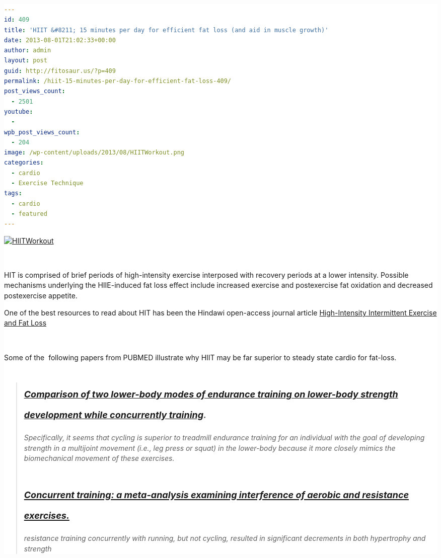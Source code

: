 ```yaml
---
id: 409
title: 'HIIT &#8211; 15 minutes per day for efficient fat loss (and aid in muscle growth)'
date: 2013-08-01T21:02:33+00:00
author: admin
layout: post
guid: http://fitosaur.us/?p=409
permalink: /hiit-15-minutes-per-day-for-efficient-fat-loss-409/
post_views_count:
  - 2501
youtube:
  - 
wpb_post_views_count:
  - 204
image: /wp-content/uploads/2013/08/HIITWorkout.png
categories:
  - cardio
  - Exercise Technique
tags:
  - cardio
  - featured
---
```

<a href="http://fitosaur.us/wp-content/uploads/2013/08/HIITWorkout.png" onclick="_gaq.push(['_trackEvent', 'outbound-article', 'http://fitosaur.us/wp-content/uploads/2013/08/HIITWorkout.png', '']);" ><img class="alignleft  wp-image-426" src="http://fitosaur.us/wp-content/uploads/2013/08/HIITWorkout.png" alt="HIITWorkout" width="136" height="151" /></a>

&nbsp;

HIT is comprised of brief periods of high-intensity exercise interposed with recovery periods at a lower intensity. Possible mechanisms underlying the HIIE-induced fat loss effect include increased exercise and postexercise fat oxidation and decreased postexercise appetite.

One of the best resources to read about HIT has been the Hindawi open-access journal article <a href="http://www.hindawi.com/journals/jobes/2011/868305/" onclick="_gaq.push(['_trackEvent', 'outbound-article', 'http://www.hindawi.com/journals/jobes/2011/868305/', 'High-Intensity Intermittent Exercise and Fat Loss ']);" >High-Intensity Intermittent Exercise and Fat Loss </a>

&nbsp;

Some of the  following papers from PUBMED illustrate why HIIT may be far superior to steady state cardio for fat-loss.

> # _<span style="font-size: large;"><a href="http://www.ncbi.nlm.nih.gov/pubmed/19387377" onclick="_gaq.push(['_trackEvent', 'outbound-article', 'http://www.ncbi.nlm.nih.gov/pubmed/19387377', 'Comparison of two lower-body modes of endurance training on lower-body strength development while concurrently training']);" >Comparison of two lower-body modes of endurance training on lower-body strength development while concurrently training</a>.<br /> </span>_
> 
> _Specifically, it seems that cycling is superior to treadmill endurance training for an individual with the goal of developing strength in a multijoint movement (i.e., leg press or squat) in the lower-body because it more closely mimics the biomechanical movement of these exercises._
> 
> # _<a href="http://www.ncbi.nlm.nih.gov/pubmed/22002517" onclick="_gaq.push(['_trackEvent', 'outbound-article', 'http://www.ncbi.nlm.nih.gov/pubmed/22002517', 'Concurrent training: a meta-analysis examining interference of aerobic and resistance exercises.']);" ><span style="font-size: large;">Concurrent training: a meta-analysis examining interference of aerobic and resistance exercises.</span></a>_
> 
> _resistance training concurrently with running, but not cycling, resulted in significant decrements in both hypertrophy and strength_
> 